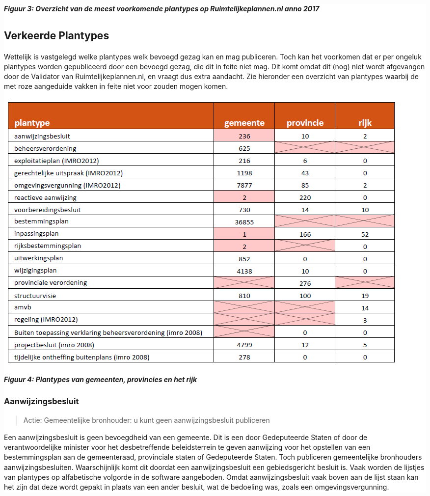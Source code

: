 ***Figuur 3: Overzicht van de meest voorkomende plantypes op Ruimtelijkeplannen.nl
anno 2017***

## Verkeerde Plantypes
Wettelijk is vastgelegd welke plantypes welk bevoegd gezag kan en mag
publiceren. Toch kan het voorkomen dat er per ongeluk plantypes worden
gepubliceerd door een bevoegd gezag, die dit in feite niet mag. Dit komt omdat
dit (nog) niet wordt afgevangen door de Validator van Ruimtelijkeplannen.nl, en
vraagt dus extra aandacht. Zie hieronder een overzicht van plantypes waarbij de
met roze aangeduide vakken in feite niet voor zouden mogen komen.

![](media/065e3cf79aaec90591b3327ca62f4aad.png)

***Figuur 4: Plantypes van gemeenten, provincies en het rijk***

### Aanwijzingsbesluit
>Actie: Gemeentelijke bronhouder: u kunt geen aanwijzingsbesluit publiceren

Een aanwijzingsbesluit is geen bevoegdheid van een gemeente. Dit is een door
Gedeputeerde Staten of door de verantwoordelijke minister voor het
desbetreffende beleidsterrein te geven aanwijzing voor het opstellen van een
bestemmingsplan aan de gemeenteraad, provinciale staten of Gedeputeerde Staten.
Toch publiceren gemeentelijke bronhouders aanwijzingsbesluiten. Waarschijnlijk
komt dit doordat een aanwijzingsbesluit een gebiedsgericht besluit is. Vaak
worden de lijstjes van plantypes op alfabetische volgorde in de software
aangeboden. Omdat aanwijzingsbesluit vaak boven aan de lijst staan kan het zijn
dat deze wordt gepakt in plaats van een ander besluit, wat de bedoeling was,
zoals een omgevingsvergunning.
